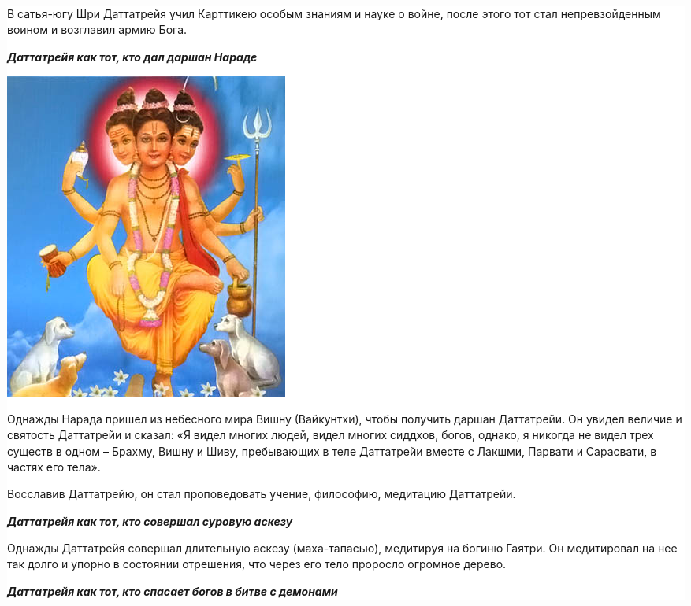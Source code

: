 В сатья-югу Шри Даттатрейя учил Карттикею особым знаниям и науке о войне, после этого тот стал непревзойденным воином и возглавил армию Бога.

**_Даттатрейя как тот, кто дал даршан Нараде_**

[![](/binaries/am/6521.jpg)](/binaries/am/6521.jpg)

Однажды Нарада пришел из небесного мира Вишну (Вайкунтхи), чтобы получить даршан Даттатрейи. Он увидел величие и святость Даттатрейи и сказал: «Я видел многих людей, видел многих сиддхов, богов, однако, я никогда не видел трех существ в одном – Брахму, Вишну и Шиву, пребывающих в теле Даттатрейи вместе с Лакшми, Парвати и Сарасвати, в частях его тела».

Восславив Даттатрейю, он стал проповедовать учение, философию, медитацию Даттатрейи.

**_Даттатрейя как тот, кто совершал суровую аскезу_**

Однажды Даттатрейя совершал длительную аскезу (маха-тапасью), медитируя на богиню Гаятри. Он медитировал на нее так долго и упорно в состоянии отрешения, что через его тело проросло огромное дерево.

**_Даттатрейя как тот, кто спасает богов в битве с демонами_**
